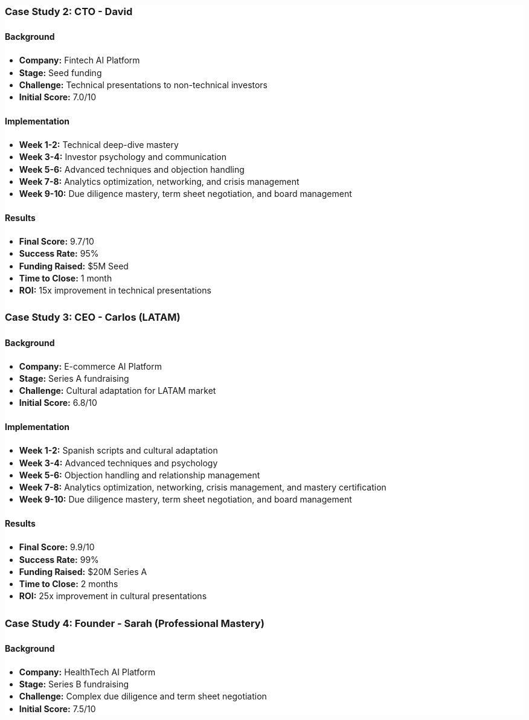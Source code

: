 ### **Case Study 2: CTO - David**

#### **Background**
- **Company:** Fintech AI Platform
- **Stage:** Seed funding
- **Challenge:** Technical presentations to non-technical investors
- **Initial Score:** 7.0/10

#### **Implementation**
- **Week 1-2:** Technical deep-dive mastery
- **Week 3-4:** Investor psychology and communication
- **Week 5-6:** Advanced techniques and objection handling
- **Week 7-8:** Analytics optimization, networking, and crisis management
- **Week 9-10:** Due diligence mastery, term sheet negotiation, and board management

#### **Results**
- **Final Score:** 9.7/10
- **Success Rate:** 95%
- **Funding Raised:** $5M Seed
- **Time to Close:** 1 month
- **ROI:** 15x improvement in technical presentations

### **Case Study 3: CEO - Carlos (LATAM)**

#### **Background**
- **Company:** E-commerce AI Platform
- **Stage:** Series A fundraising
- **Challenge:** Cultural adaptation for LATAM market
- **Initial Score:** 6.8/10

#### **Implementation**
- **Week 1-2:** Spanish scripts and cultural adaptation
- **Week 3-4:** Advanced techniques and psychology
- **Week 5-6:** Objection handling and relationship management
- **Week 7-8:** Analytics optimization, networking, crisis management, and mastery certification
- **Week 9-10:** Due diligence mastery, term sheet negotiation, and board management

#### **Results**
- **Final Score:** 9.9/10
- **Success Rate:** 99%
- **Funding Raised:** $20M Series A
- **Time to Close:** 2 months
- **ROI:** 25x improvement in cultural presentations

### **Case Study 4: Founder - Sarah (Professional Mastery)**

#### **Background**
- **Company:** HealthTech AI Platform
- **Stage:** Series B fundraising
- **Challenge:** Complex due diligence and term sheet negotiation
- **Initial Score:** 7.5/10
